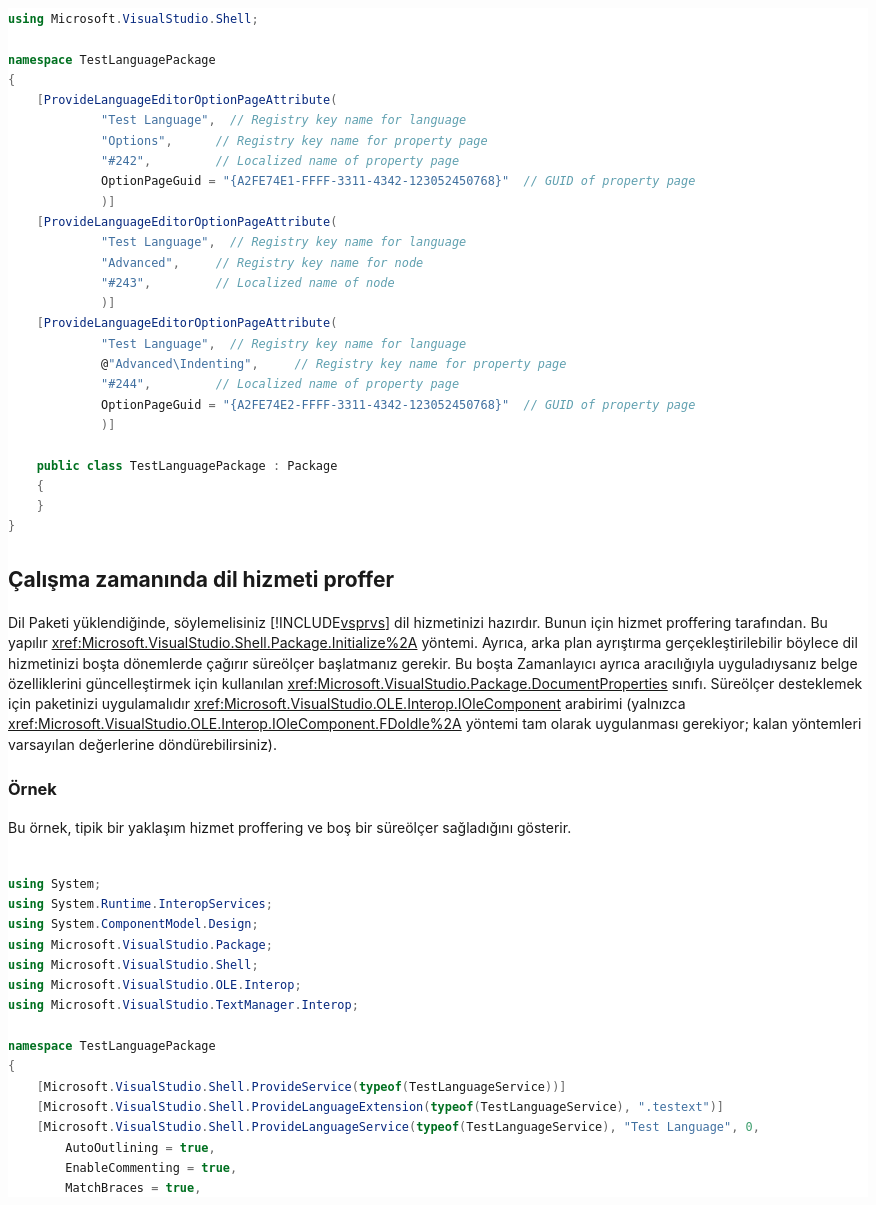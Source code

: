 ```csharp  
using Microsoft.VisualStudio.Shell;  
  
namespace TestLanguagePackage  
{  
    [ProvideLanguageEditorOptionPageAttribute(  
             "Test Language",  // Registry key name for language  
             "Options",      // Registry key name for property page  
             "#242",         // Localized name of property page  
             OptionPageGuid = "{A2FE74E1-FFFF-3311-4342-123052450768}"  // GUID of property page  
             )]  
    [ProvideLanguageEditorOptionPageAttribute(  
             "Test Language",  // Registry key name for language  
             "Advanced",     // Registry key name for node  
             "#243",         // Localized name of node  
             )]  
    [ProvideLanguageEditorOptionPageAttribute(  
             "Test Language",  // Registry key name for language  
             @"Advanced\Indenting",     // Registry key name for property page  
             "#244",         // Localized name of property page  
             OptionPageGuid = "{A2FE74E2-FFFF-3311-4342-123052450768}"  // GUID of property page  
             )]  
  
    public class TestLanguagePackage : Package  
    {  
    }  
}  
```  
  
## <a name="proffer-the-language-service-at-runtime"></a>Çalışma zamanında dil hizmeti proffer  
 Dil Paketi yüklendiğinde, söylemelisiniz [!INCLUDE[vsprvs](../../code-quality/includes/vsprvs_md.md)] dil hizmetinizi hazırdır. Bunun için hizmet proffering tarafından. Bu yapılır <xref:Microsoft.VisualStudio.Shell.Package.Initialize%2A> yöntemi. Ayrıca, arka plan ayrıştırma gerçekleştirilebilir böylece dil hizmetinizi boşta dönemlerde çağırır süreölçer başlatmanız gerekir. Bu boşta Zamanlayıcı ayrıca aracılığıyla uyguladıysanız belge özelliklerini güncelleştirmek için kullanılan <xref:Microsoft.VisualStudio.Package.DocumentProperties> sınıfı. Süreölçer desteklemek için paketinizi uygulamalıdır <xref:Microsoft.VisualStudio.OLE.Interop.IOleComponent> arabirimi (yalnızca <xref:Microsoft.VisualStudio.OLE.Interop.IOleComponent.FDoIdle%2A> yöntemi tam olarak uygulanması gerekiyor; kalan yöntemleri varsayılan değerlerine döndürebilirsiniz).  
  
### <a name="example"></a>Örnek  
 Bu örnek, tipik bir yaklaşım hizmet proffering ve boş bir süreölçer sağladığını gösterir.  
  
```csharp  
  
using System;  
using System.Runtime.InteropServices;  
using System.ComponentModel.Design;  
using Microsoft.VisualStudio.Package;  
using Microsoft.VisualStudio.Shell;  
using Microsoft.VisualStudio.OLE.Interop;  
using Microsoft.VisualStudio.TextManager.Interop;  
  
namespace TestLanguagePackage  
{  
    [Microsoft.VisualStudio.Shell.ProvideService(typeof(TestLanguageService))]  
    [Microsoft.VisualStudio.Shell.ProvideLanguageExtension(typeof(TestLanguageService), ".testext")]  
    [Microsoft.VisualStudio.Shell.ProvideLanguageService(typeof(TestLanguageService), "Test Language", 0,  
        AutoOutlining = true,  
        EnableCommenting = true,  
        MatchBraces = true,  
```